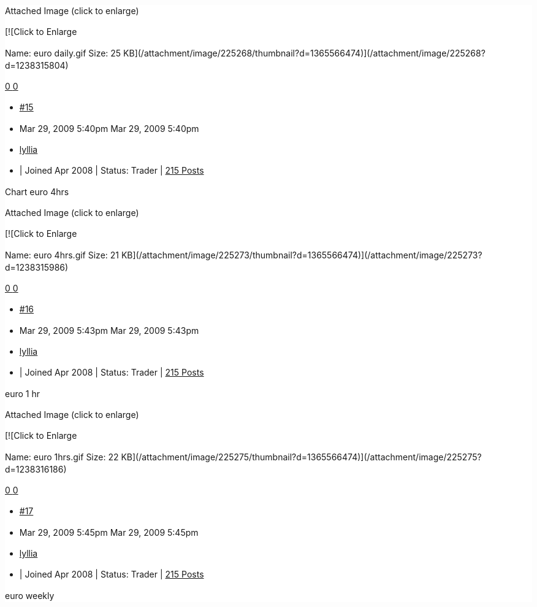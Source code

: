 Attached Image (click to enlarge)

[![Click to Enlarge

Name: euro daily.gif
Size: 25 KB](/attachment/image/225268/thumbnail?d=1365566474)](/attachment/image/225268?d=1238315804)   

[0 ](javascript:void\(0\);) [0 ](javascript:void\(0\);)

  * [#15](/thread/post/2635358#post2635358 "Post Permalink")

  * Mar 29, 2009 5:40pm  Mar 29, 2009 5:40pm 

  * [ lyllia](lyllia)

  * | Joined Apr 2008  | Status: Trader | [215 Posts](/search?do=process&provider=Member&searchuser=67706)

Chart euro 4hrs 

Attached Image (click to enlarge)

[![Click to Enlarge

Name: euro 4hrs.gif
Size: 21 KB](/attachment/image/225273/thumbnail?d=1365566474)](/attachment/image/225273?d=1238315986)   

[0 ](javascript:void\(0\);) [0 ](javascript:void\(0\);)

  * [#16](/thread/post/2635361#post2635361 "Post Permalink")

  * Mar 29, 2009 5:43pm  Mar 29, 2009 5:43pm 

  * [ lyllia](lyllia)

  * | Joined Apr 2008  | Status: Trader | [215 Posts](/search?do=process&provider=Member&searchuser=67706)

euro 1 hr 

Attached Image (click to enlarge)

[![Click to Enlarge

Name: euro 1hrs.gif
Size: 22 KB](/attachment/image/225275/thumbnail?d=1365566474)](/attachment/image/225275?d=1238316186)   

[0 ](javascript:void\(0\);) [0 ](javascript:void\(0\);)

  * [#17](/thread/post/2635364#post2635364 "Post Permalink")

  * Mar 29, 2009 5:45pm  Mar 29, 2009 5:45pm 

  * [ lyllia](lyllia)

  * | Joined Apr 2008  | Status: Trader | [215 Posts](/search?do=process&provider=Member&searchuser=67706)

euro weekly 
